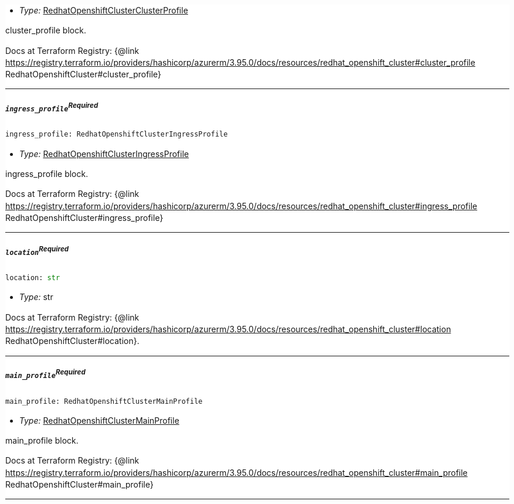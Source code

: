 - *Type:* <a href="#@cdktf/provider-azurerm.redhatOpenshiftCluster.RedhatOpenshiftClusterClusterProfile">RedhatOpenshiftClusterClusterProfile</a>

cluster_profile block.

Docs at Terraform Registry: {@link https://registry.terraform.io/providers/hashicorp/azurerm/3.95.0/docs/resources/redhat_openshift_cluster#cluster_profile RedhatOpenshiftCluster#cluster_profile}

---

##### `ingress_profile`<sup>Required</sup> <a name="ingress_profile" id="@cdktf/provider-azurerm.redhatOpenshiftCluster.RedhatOpenshiftClusterConfig.property.ingressProfile"></a>

```python
ingress_profile: RedhatOpenshiftClusterIngressProfile
```

- *Type:* <a href="#@cdktf/provider-azurerm.redhatOpenshiftCluster.RedhatOpenshiftClusterIngressProfile">RedhatOpenshiftClusterIngressProfile</a>

ingress_profile block.

Docs at Terraform Registry: {@link https://registry.terraform.io/providers/hashicorp/azurerm/3.95.0/docs/resources/redhat_openshift_cluster#ingress_profile RedhatOpenshiftCluster#ingress_profile}

---

##### `location`<sup>Required</sup> <a name="location" id="@cdktf/provider-azurerm.redhatOpenshiftCluster.RedhatOpenshiftClusterConfig.property.location"></a>

```python
location: str
```

- *Type:* str

Docs at Terraform Registry: {@link https://registry.terraform.io/providers/hashicorp/azurerm/3.95.0/docs/resources/redhat_openshift_cluster#location RedhatOpenshiftCluster#location}.

---

##### `main_profile`<sup>Required</sup> <a name="main_profile" id="@cdktf/provider-azurerm.redhatOpenshiftCluster.RedhatOpenshiftClusterConfig.property.mainProfile"></a>

```python
main_profile: RedhatOpenshiftClusterMainProfile
```

- *Type:* <a href="#@cdktf/provider-azurerm.redhatOpenshiftCluster.RedhatOpenshiftClusterMainProfile">RedhatOpenshiftClusterMainProfile</a>

main_profile block.

Docs at Terraform Registry: {@link https://registry.terraform.io/providers/hashicorp/azurerm/3.95.0/docs/resources/redhat_openshift_cluster#main_profile RedhatOpenshiftCluster#main_profile}

---
